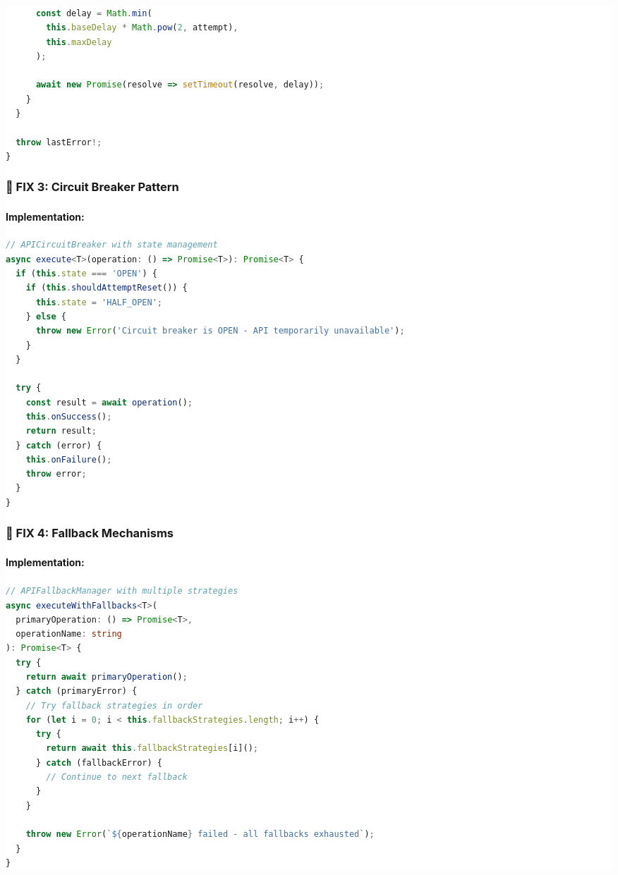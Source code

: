 ```typescript
      const delay = Math.min(
        this.baseDelay * Math.pow(2, attempt),
        this.maxDelay
      );
      
      await new Promise(resolve => setTimeout(resolve, delay));
    }
  }
  
  throw lastError!;
}
```

### **🔧 FIX 3: Circuit Breaker Pattern**

#### **Implementation:**
```typescript
// APICircuitBreaker with state management
async execute<T>(operation: () => Promise<T>): Promise<T> {
  if (this.state === 'OPEN') {
    if (this.shouldAttemptReset()) {
      this.state = 'HALF_OPEN';
    } else {
      throw new Error('Circuit breaker is OPEN - API temporarily unavailable');
    }
  }
  
  try {
    const result = await operation();
    this.onSuccess();
    return result;
  } catch (error) {
    this.onFailure();
    throw error;
  }
}
```

### **🔧 FIX 4: Fallback Mechanisms**

#### **Implementation:**
```typescript
// APIFallbackManager with multiple strategies
async executeWithFallbacks<T>(
  primaryOperation: () => Promise<T>,
  operationName: string
): Promise<T> {
  try {
    return await primaryOperation();
  } catch (primaryError) {
    // Try fallback strategies in order
    for (let i = 0; i < this.fallbackStrategies.length; i++) {
      try {
        return await this.fallbackStrategies[i]();
      } catch (fallbackError) {
        // Continue to next fallback
      }
    }
    
    throw new Error(`${operationName} failed - all fallbacks exhausted`);
  }
}
```
